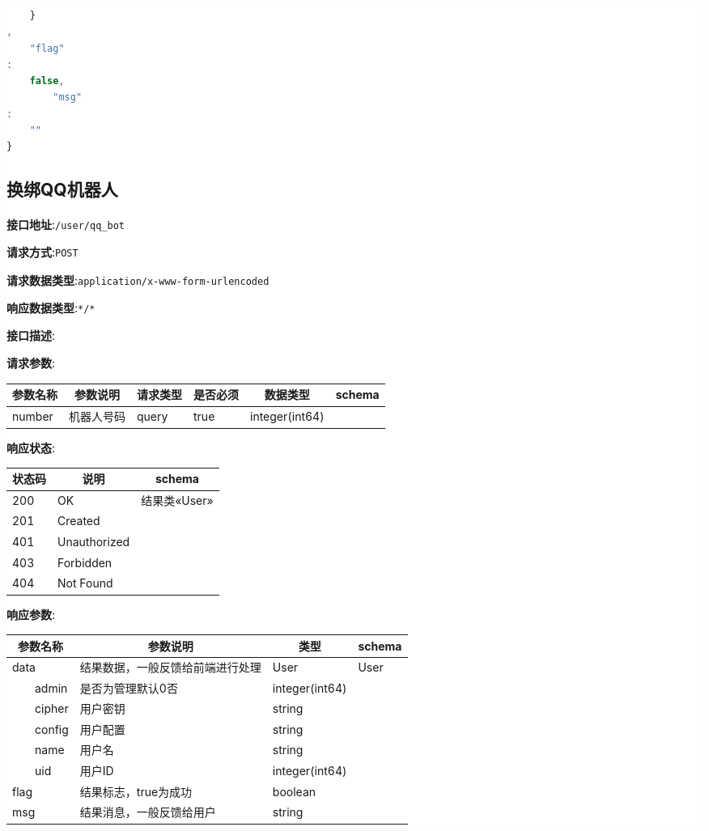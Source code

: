 ```javascript
    }
,
    "flag"
:
    false,
        "msg"
:
    ""
}
```

## 换绑QQ机器人

**接口地址**:`/user/qq_bot`

**请求方式**:`POST`

**请求数据类型**:`application/x-www-form-urlencoded`

**响应数据类型**:`*/*`

**接口描述**:

**请求参数**:

| 参数名称 | 参数说明 | 请求类型    | 是否必须 | 数据类型 | schema |
| -------- | -------- | ----- | -------- | -------- | ------ |
|number|机器人号码|query|true|integer(int64)||

**响应状态**:

| 状态码 | 说明 | schema |
| -------- | -------- | ----- | 
|200|OK|结果类«User»|
|201|Created||
|401|Unauthorized||
|403|Forbidden||
|404|Not Found||

**响应参数**:

| 参数名称 | 参数说明 | 类型 | schema |
| -------- | -------- | ----- |----- | 
|data|结果数据，一般反馈给前端进行处理|User|User|
|&emsp;&emsp;admin|是否为管理默认0否|integer(int64)||
|&emsp;&emsp;cipher|用户密钥|string||
|&emsp;&emsp;config|用户配置|string||
|&emsp;&emsp;name|用户名|string||
|&emsp;&emsp;uid|用户ID|integer(int64)||
|flag|结果标志，true为成功|boolean||
|msg|结果消息，一般反馈给用户|string||
